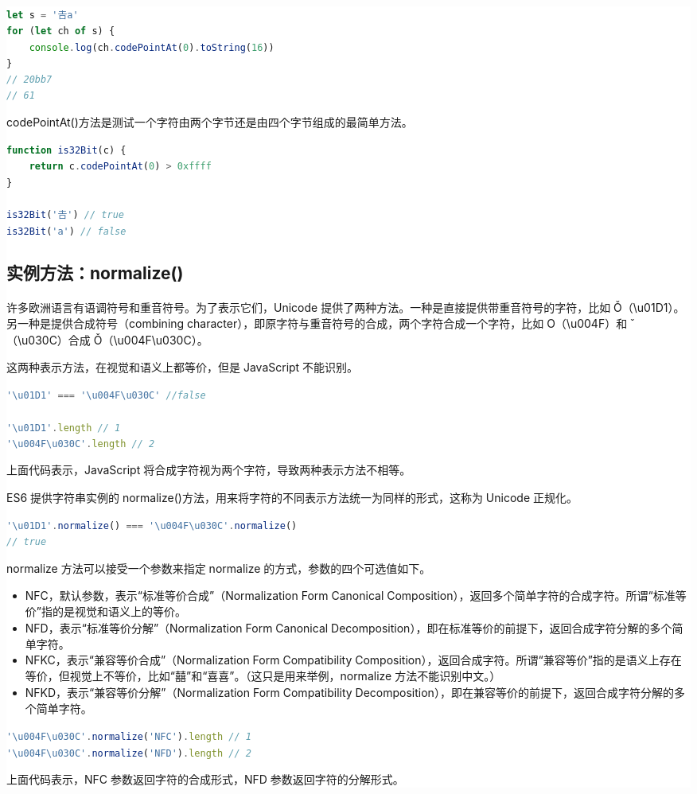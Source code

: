 ```js
let s = '𠮷a'
for (let ch of s) {
	console.log(ch.codePointAt(0).toString(16))
}
// 20bb7
// 61
```

codePointAt()方法是测试一个字符由两个字节还是由四个字节组成的最简单方法。

```js
function is32Bit(c) {
	return c.codePointAt(0) > 0xffff
}

is32Bit('𠮷') // true
is32Bit('a') // false
```

## 实例方法：normalize()

许多欧洲语言有语调符号和重音符号。为了表示它们，Unicode 提供了两种方法。一种是直接提供带重音符号的字符，比如 Ǒ（\u01D1）。另一种是提供合成符号（combining character），即原字符与重音符号的合成，两个字符合成一个字符，比如 O（\u004F）和 ˇ（\u030C）合成 Ǒ（\u004F\u030C）。

这两种表示方法，在视觉和语义上都等价，但是 JavaScript 不能识别。

```js
'\u01D1' === '\u004F\u030C' //false

'\u01D1'.length // 1
'\u004F\u030C'.length // 2
```

上面代码表示，JavaScript 将合成字符视为两个字符，导致两种表示方法不相等。

ES6 提供字符串实例的 normalize()方法，用来将字符的不同表示方法统一为同样的形式，这称为 Unicode 正规化。

```js
'\u01D1'.normalize() === '\u004F\u030C'.normalize()
// true
```

normalize 方法可以接受一个参数来指定 normalize 的方式，参数的四个可选值如下。

-   NFC，默认参数，表示“标准等价合成”（Normalization Form Canonical Composition），返回多个简单字符的合成字符。所谓“标准等价”指的是视觉和语义上的等价。
-   NFD，表示“标准等价分解”（Normalization Form Canonical Decomposition），即在标准等价的前提下，返回合成字符分解的多个简单字符。
-   NFKC，表示“兼容等价合成”（Normalization Form Compatibility Composition），返回合成字符。所谓“兼容等价”指的是语义上存在等价，但视觉上不等价，比如“囍”和“喜喜”。（这只是用来举例，normalize 方法不能识别中文。）
-   NFKD，表示“兼容等价分解”（Normalization Form Compatibility Decomposition），即在兼容等价的前提下，返回合成字符分解的多个简单字符。

```js
'\u004F\u030C'.normalize('NFC').length // 1
'\u004F\u030C'.normalize('NFD').length // 2
```

上面代码表示，NFC 参数返回字符的合成形式，NFD 参数返回字符的分解形式。

